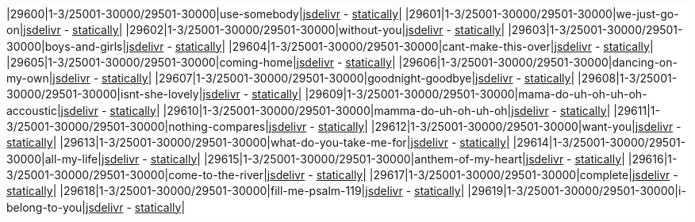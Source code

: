 |29600|1-3/25001-30000/29501-30000|use-somebody|[jsdelivr](https://cdn.jsdelivr.net/gh/dbchord/png-old-c-1280x720_1-3/25001-30000/29501-30000/use-somebody.png) - [statically](https://cdn.statically.io/gh/dbchord/png-old-c-1280x720_1-3/img/25001-30000/29501-30000/use-somebody.png)|
|29601|1-3/25001-30000/29501-30000|we-just-go-on|[jsdelivr](https://cdn.jsdelivr.net/gh/dbchord/png-old-c-1280x720_1-3/25001-30000/29501-30000/we-just-go-on.png) - [statically](https://cdn.statically.io/gh/dbchord/png-old-c-1280x720_1-3/img/25001-30000/29501-30000/we-just-go-on.png)|
|29602|1-3/25001-30000/29501-30000|without-you|[jsdelivr](https://cdn.jsdelivr.net/gh/dbchord/png-old-c-1280x720_1-3/25001-30000/29501-30000/without-you.png) - [statically](https://cdn.statically.io/gh/dbchord/png-old-c-1280x720_1-3/img/25001-30000/29501-30000/without-you.png)|
|29603|1-3/25001-30000/29501-30000|boys-and-girls|[jsdelivr](https://cdn.jsdelivr.net/gh/dbchord/png-old-c-1280x720_1-3/25001-30000/29501-30000/boys-and-girls.png) - [statically](https://cdn.statically.io/gh/dbchord/png-old-c-1280x720_1-3/img/25001-30000/29501-30000/boys-and-girls.png)|
|29604|1-3/25001-30000/29501-30000|cant-make-this-over|[jsdelivr](https://cdn.jsdelivr.net/gh/dbchord/png-old-c-1280x720_1-3/25001-30000/29501-30000/cant-make-this-over.png) - [statically](https://cdn.statically.io/gh/dbchord/png-old-c-1280x720_1-3/img/25001-30000/29501-30000/cant-make-this-over.png)|
|29605|1-3/25001-30000/29501-30000|coming-home|[jsdelivr](https://cdn.jsdelivr.net/gh/dbchord/png-old-c-1280x720_1-3/25001-30000/29501-30000/coming-home.png) - [statically](https://cdn.statically.io/gh/dbchord/png-old-c-1280x720_1-3/img/25001-30000/29501-30000/coming-home.png)|
|29606|1-3/25001-30000/29501-30000|dancing-on-my-own|[jsdelivr](https://cdn.jsdelivr.net/gh/dbchord/png-old-c-1280x720_1-3/25001-30000/29501-30000/dancing-on-my-own.png) - [statically](https://cdn.statically.io/gh/dbchord/png-old-c-1280x720_1-3/img/25001-30000/29501-30000/dancing-on-my-own.png)|
|29607|1-3/25001-30000/29501-30000|goodnight-goodbye|[jsdelivr](https://cdn.jsdelivr.net/gh/dbchord/png-old-c-1280x720_1-3/25001-30000/29501-30000/goodnight-goodbye.png) - [statically](https://cdn.statically.io/gh/dbchord/png-old-c-1280x720_1-3/img/25001-30000/29501-30000/goodnight-goodbye.png)|
|29608|1-3/25001-30000/29501-30000|isnt-she-lovely|[jsdelivr](https://cdn.jsdelivr.net/gh/dbchord/png-old-c-1280x720_1-3/25001-30000/29501-30000/isnt-she-lovely.png) - [statically](https://cdn.statically.io/gh/dbchord/png-old-c-1280x720_1-3/img/25001-30000/29501-30000/isnt-she-lovely.png)|
|29609|1-3/25001-30000/29501-30000|mama-do-uh-oh-uh-oh-accoustic|[jsdelivr](https://cdn.jsdelivr.net/gh/dbchord/png-old-c-1280x720_1-3/25001-30000/29501-30000/mama-do-uh-oh-uh-oh-accoustic.png) - [statically](https://cdn.statically.io/gh/dbchord/png-old-c-1280x720_1-3/img/25001-30000/29501-30000/mama-do-uh-oh-uh-oh-accoustic.png)|
|29610|1-3/25001-30000/29501-30000|mamma-do-uh-oh-uh-oh|[jsdelivr](https://cdn.jsdelivr.net/gh/dbchord/png-old-c-1280x720_1-3/25001-30000/29501-30000/mamma-do-uh-oh-uh-oh.png) - [statically](https://cdn.statically.io/gh/dbchord/png-old-c-1280x720_1-3/img/25001-30000/29501-30000/mamma-do-uh-oh-uh-oh.png)|
|29611|1-3/25001-30000/29501-30000|nothing-compares|[jsdelivr](https://cdn.jsdelivr.net/gh/dbchord/png-old-c-1280x720_1-3/25001-30000/29501-30000/nothing-compares.png) - [statically](https://cdn.statically.io/gh/dbchord/png-old-c-1280x720_1-3/img/25001-30000/29501-30000/nothing-compares.png)|
|29612|1-3/25001-30000/29501-30000|want-you|[jsdelivr](https://cdn.jsdelivr.net/gh/dbchord/png-old-c-1280x720_1-3/25001-30000/29501-30000/want-you.png) - [statically](https://cdn.statically.io/gh/dbchord/png-old-c-1280x720_1-3/img/25001-30000/29501-30000/want-you.png)|
|29613|1-3/25001-30000/29501-30000|what-do-you-take-me-for|[jsdelivr](https://cdn.jsdelivr.net/gh/dbchord/png-old-c-1280x720_1-3/25001-30000/29501-30000/what-do-you-take-me-for.png) - [statically](https://cdn.statically.io/gh/dbchord/png-old-c-1280x720_1-3/img/25001-30000/29501-30000/what-do-you-take-me-for.png)|
|29614|1-3/25001-30000/29501-30000|all-my-life|[jsdelivr](https://cdn.jsdelivr.net/gh/dbchord/png-old-c-1280x720_1-3/25001-30000/29501-30000/all-my-life.png) - [statically](https://cdn.statically.io/gh/dbchord/png-old-c-1280x720_1-3/img/25001-30000/29501-30000/all-my-life.png)|
|29615|1-3/25001-30000/29501-30000|anthem-of-my-heart|[jsdelivr](https://cdn.jsdelivr.net/gh/dbchord/png-old-c-1280x720_1-3/25001-30000/29501-30000/anthem-of-my-heart.png) - [statically](https://cdn.statically.io/gh/dbchord/png-old-c-1280x720_1-3/img/25001-30000/29501-30000/anthem-of-my-heart.png)|
|29616|1-3/25001-30000/29501-30000|come-to-the-river|[jsdelivr](https://cdn.jsdelivr.net/gh/dbchord/png-old-c-1280x720_1-3/25001-30000/29501-30000/come-to-the-river.png) - [statically](https://cdn.statically.io/gh/dbchord/png-old-c-1280x720_1-3/img/25001-30000/29501-30000/come-to-the-river.png)|
|29617|1-3/25001-30000/29501-30000|complete|[jsdelivr](https://cdn.jsdelivr.net/gh/dbchord/png-old-c-1280x720_1-3/25001-30000/29501-30000/complete.png) - [statically](https://cdn.statically.io/gh/dbchord/png-old-c-1280x720_1-3/img/25001-30000/29501-30000/complete.png)|
|29618|1-3/25001-30000/29501-30000|fill-me-psalm-119|[jsdelivr](https://cdn.jsdelivr.net/gh/dbchord/png-old-c-1280x720_1-3/25001-30000/29501-30000/fill-me-psalm-119.png) - [statically](https://cdn.statically.io/gh/dbchord/png-old-c-1280x720_1-3/img/25001-30000/29501-30000/fill-me-psalm-119.png)|
|29619|1-3/25001-30000/29501-30000|i-belong-to-you|[jsdelivr](https://cdn.jsdelivr.net/gh/dbchord/png-old-c-1280x720_1-3/25001-30000/29501-30000/i-belong-to-you.png) - [statically](https://cdn.statically.io/gh/dbchord/png-old-c-1280x720_1-3/img/25001-30000/29501-30000/i-belong-to-you.png)|